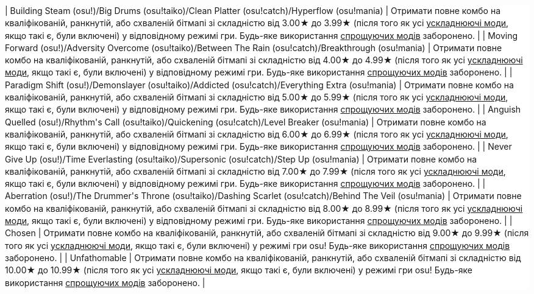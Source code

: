 | Building Steam (osu!)/Big Drums (osu!taiko)/Clean Platter (osu!catch)/Hyperflow (osu!mania) | Отримати повне комбо на кваліфікованій, ранкнутій, або схваленій бітмапі зі складністю від 3.00★ до 3.99★ (після того як усі [ускладнюючі моди](/wiki/Gameplay/Game_modifier#difficulty-increase), якщо такі є, були включені) у відповідному режимі гри. Будь-яке використання [спрощуючих модів](/wiki/Gameplay/Game_modifier#difficulty-reduction) заборонено. |
| Moving Forward (osu!)/Adversity Overcome (osu!taiko)/Between The Rain (osu!catch)/Breakthrough (osu!mania) | Отримати повне комбо на кваліфікованій, ранкнутій, або схваленій бітмапі зі складністю від 4.00★ до 4.99★ (після того як усі [ускладнюючі моди](/wiki/Gameplay/Game_modifier#difficulty-increase), якщо такі є, були включені) у відповідному режимі гри. Будь-яке використання [спрощуючих модів](/wiki/Gameplay/Game_modifier#difficulty-reduction) заборонено. |
| Paradigm Shift (osu!)/Demonslayer (osu!taiko)/Addicted (osu!catch)/Everything Extra (osu!mania) | Отримати повне комбо на кваліфікованій, ранкнутій, або схваленій бітмапі зі складністю від 5.00★ до 5.99★ (після того як усі [ускладнюючі моди](/wiki/Gameplay/Game_modifier#difficulty-increase), якщо такі є, були включені) у відповідному режимі гри. Будь-яке використання [спрощуючих модів](/wiki/Gameplay/Game_modifier#difficulty-reduction) заборонено. |
| Anguish Quelled (osu!)/Rhythm's Call (osu!taiko)/Quickening (osu!catch)/Level Breaker (osu!mania) | Отримати повне комбо на кваліфікованій, ранкнутій, або схваленій бітмапі зі складністю від 6.00★ до 6.99★ (після того як усі [ускладнюючі моди](/wiki/Gameplay/Game_modifier#difficulty-increase), якщо такі є, були включені) у відповідному режимі гри. Будь-яке використання [спрощуючих модів](/wiki/Gameplay/Game_modifier#difficulty-reduction) заборонено. |
| Never Give Up (osu!)/Time Everlasting (osu!taiko)/Supersonic (osu!catch)/Step Up (osu!mania) | Отримати повне комбо на кваліфікованій, ранкнутій, або схваленій бітмапі зі складністю від 7.00★ до 7.99★ (після того як усі [ускладнюючі моди](/wiki/Gameplay/Game_modifier#difficulty-increase), якщо такі є, були включені) у відповідному режимі гри. Будь-яке використання [спрощуючих модів](/wiki/Gameplay/Game_modifier#difficulty-reduction) заборонено. |
| Aberration (osu!)/The Drummer's Throne (osu!taiko)/Dashing Scarlet (osu!catch)/Behind The Veil (osu!mania) | Отримати повне комбо на кваліфікованій, ранкнутій, або схваленій бітмапі зі складністю від 8.00★ до 8.99★ (після того як усі [ускладнюючі моди](/wiki/Gameplay/Game_modifier#difficulty-increase), якщо такі є, були включені) у відповідному режимі гри. Будь-яке використання [спрощуючих модів](/wiki/Gameplay/Game_modifier#difficulty-reduction) заборонено. |
| Chosen | Отримати повне комбо на кваліфікованій, ранкнутій, або схваленій бітмапі зі складністю від 9.00★ до 9.99★ (після того як усі [ускладнюючі моди](/wiki/Gameplay/Game_modifier#difficulty-increase), якщо такі є, були включені) у режимі гри osu! Будь-яке використання [спрощуючих модів](/wiki/Gameplay/Game_modifier#difficulty-reduction) заборонено. |
| Unfathomable | Отримати повне комбо на кваліфікованій, ранкнутій, або схваленій бітмапі зі складністю від 10.00★ до 10.99★ (після того як усі [ускладнюючі моди](/wiki/Gameplay/Game_modifier#difficulty-increase), якщо такі є, були включені) у режимі гри osu! Будь-яке використання [спрощуючих модів](/wiki/Gameplay/Game_modifier#difficulty-reduction) заборонено. |
